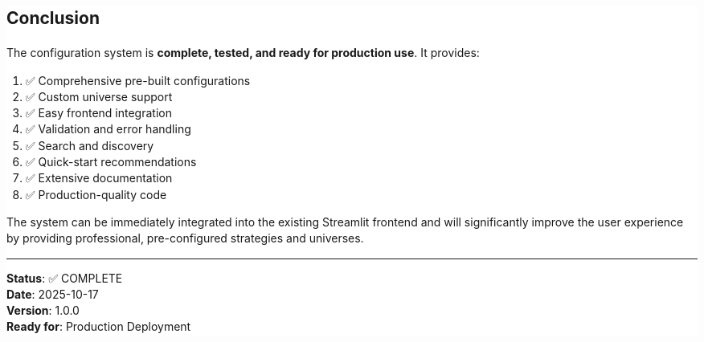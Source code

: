 ## Conclusion

The configuration system is **complete, tested, and ready for production use**. It provides:

1. ✅ Comprehensive pre-built configurations
2. ✅ Custom universe support
3. ✅ Easy frontend integration
4. ✅ Validation and error handling
5. ✅ Search and discovery
6. ✅ Quick-start recommendations
7. ✅ Extensive documentation
8. ✅ Production-quality code

The system can be immediately integrated into the existing Streamlit frontend and will significantly improve the user experience by providing professional, pre-configured strategies and universes.

---

**Status**: ✅ COMPLETE  
**Date**: 2025-10-17  
**Version**: 1.0.0  
**Ready for**: Production Deployment
